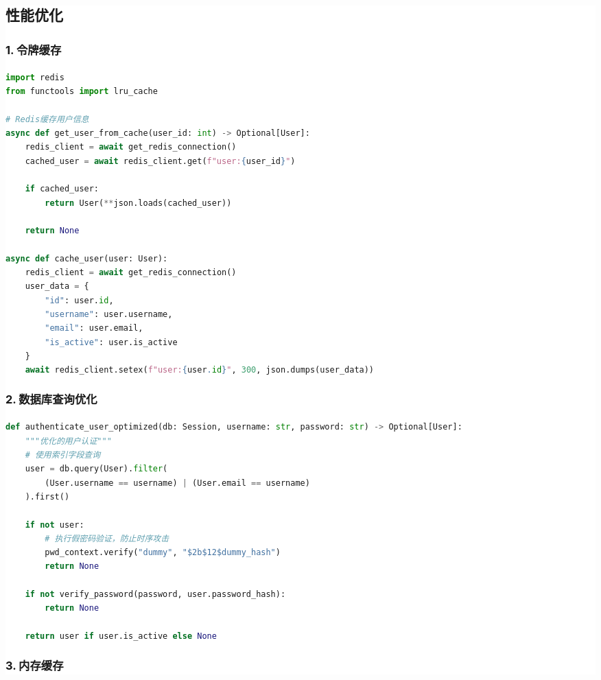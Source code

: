 ## 性能优化

### 1. 令牌缓存

```python
import redis
from functools import lru_cache

# Redis缓存用户信息
async def get_user_from_cache(user_id: int) -> Optional[User]:
    redis_client = await get_redis_connection()
    cached_user = await redis_client.get(f"user:{user_id}")
    
    if cached_user:
        return User(**json.loads(cached_user))
    
    return None

async def cache_user(user: User):
    redis_client = await get_redis_connection()
    user_data = {
        "id": user.id,
        "username": user.username,
        "email": user.email,
        "is_active": user.is_active
    }
    await redis_client.setex(f"user:{user.id}", 300, json.dumps(user_data))
```

### 2. 数据库查询优化

```python
def authenticate_user_optimized(db: Session, username: str, password: str) -> Optional[User]:
    """优化的用户认证"""
    # 使用索引字段查询
    user = db.query(User).filter(
        (User.username == username) | (User.email == username)
    ).first()
    
    if not user:
        # 执行假密码验证，防止时序攻击
        pwd_context.verify("dummy", "$2b$12$dummy_hash")
        return None
    
    if not verify_password(password, user.password_hash):
        return None
    
    return user if user.is_active else None
```

### 3. 内存缓存

